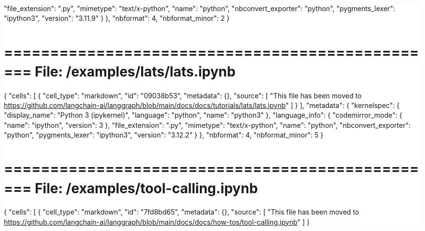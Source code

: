 "file_extension": ".py",
"mimetype": "text/x-python",
"name": "python",
"nbconvert_exporter": "python",
"pygments_lexer": "ipython3",
"version": "3.11.9"
}
},
"nbformat": 4,
"nbformat_minor": 2
}

================================================
File: /examples/lats/lats.ipynb
================================================
{
"cells": [
{
"cell_type": "markdown",
"id": "09038b53",
"metadata": {},
"source": [
"This file has been moved to https://github.com/langchain-ai/langgraph/blob/main/docs/docs/tutorials/lats/lats.ipynb"
]
}
],
"metadata": {
"kernelspec": {
"display_name": "Python 3 (ipykernel)",
"language": "python",
"name": "python3"
},
"language_info": {
"codemirror_mode": {
"name": "ipython",
"version": 3
},
"file_extension": ".py",
"mimetype": "text/x-python",
"name": "python",
"nbconvert_exporter": "python",
"pygments_lexer": "ipython3",
"version": "3.12.2"
}
},
"nbformat": 4,
"nbformat_minor": 5
}

================================================
File: /examples/tool-calling.ipynb
================================================
{
"cells": [
{
"cell_type": "markdown",
"id": "7fd8bd65",
"metadata": {},
"source": [
"This file has been moved to https://github.com/langchain-ai/langgraph/blob/main/docs/docs/how-tos/tool-calling.ipynb"
]
}